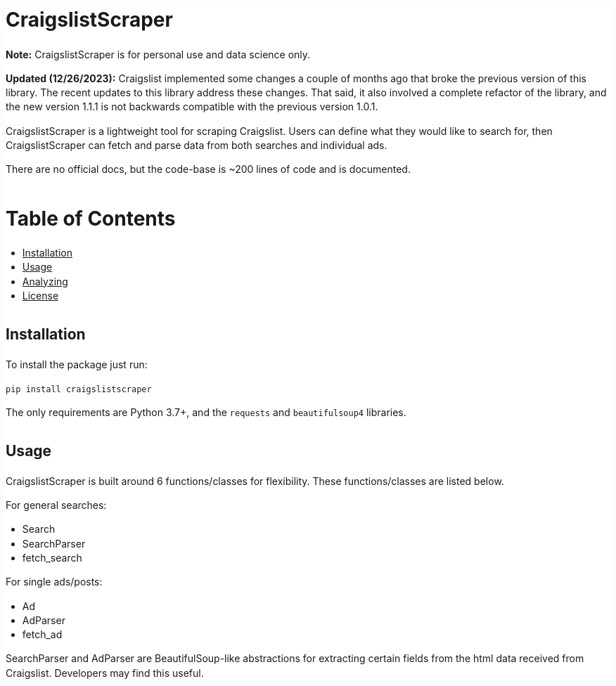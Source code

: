 # CraigslistScraper

**Note:** CraigslistScraper is for personal use and data science only.

**Updated (12/26/2023):** Craigslist implemented some changes a couple of months
ago that broke the previous version of this library. The recent updates to
this library address these changes. That said, it also involved a complete
refactor of the library, and the new version 1.1.1 is not backwards compatible
with the previous version 1.0.1.

CraigslistScraper is a lightweight tool for scraping Craigslist. Users can define
what they would like to search for, then CraigslistScraper can fetch and parse data
from both searches and individual ads.

There are no official docs, but the code-base is ~200 lines of code and is documented.



Table of Contents
=================

* [Installation](#installation)
* [Usage](#usage)
* [Analyzing](#analyzing)
* [License](#license)



## Installation

To install the package just run:

```
pip install craigslistscraper
```

The only requirements are Python 3.7+, and the `requests` and `beautifulsoup4` libraries.



## Usage

CraigslistScraper is built around 6 functions/classes for flexibility. These
functions/classes are listed below.

For general searches:

- Search
- SearchParser
- fetch_search

For single ads/posts:

- Ad
- AdParser
- fetch_ad

SearchParser and AdParser are BeautifulSoup-like abstractions for extracting certain
fields from the html data received from Craigslist. Developers may find this useful.
